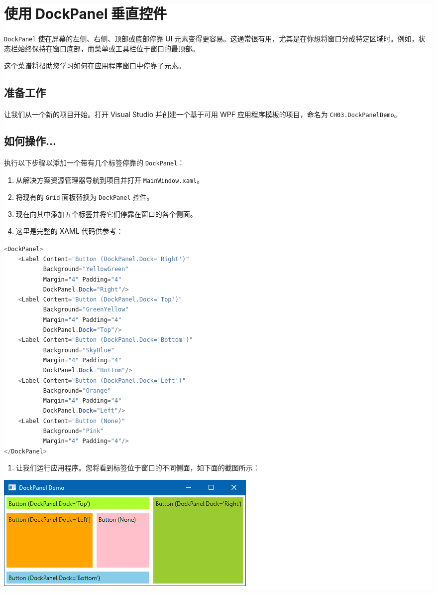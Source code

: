 # 使用 DockPanel 垂直控件

`DockPanel` 使在屏幕的左侧、右侧、顶部或底部停靠 UI 元素变得更容易。这通常很有用，尤其是在你想将窗口分成特定区域时。例如，状态栏始终保持在窗口底部，而菜单或工具栏位于窗口的最顶部。

这个菜谱将帮助您学习如何在应用程序窗口中停靠子元素。

## 准备工作

让我们从一个新的项目开始。打开 Visual Studio 并创建一个基于可用 WPF 应用程序模板的项目，命名为 `CH03.DockPanelDemo`。

## 如何操作...

执行以下步骤以添加一个带有几个标签停靠的 `DockPanel`：

1.  从解决方案资源管理器导航到项目并打开 `MainWindow.xaml`。

1.  将现有的 `Grid` 面板替换为 `DockPanel` 控件。

1.  现在向其中添加五个标签并将它们停靠在窗口的各个侧面。

1.  这里是完整的 XAML 代码供参考：

```cs
<DockPanel> 
    <Label Content="Button (DockPanel.Dock='Right')" 
           Background="YellowGreen" 
           Margin="4" Padding="4" 
           DockPanel.Dock="Right"/> 
    <Label Content="Button (DockPanel.Dock='Top')" 
           Background="GreenYellow" 
           Margin="4" Padding="4" 
           DockPanel.Dock="Top"/> 
    <Label Content="Button (DockPanel.Dock='Bottom')" 
           Background="SkyBlue" 
           Margin="4" Padding="4" 
           DockPanel.Dock="Bottom"/> 
    <Label Content="Button (DockPanel.Dock='Left')" 
           Background="Orange" 
           Margin="4" Padding="4" 
           DockPanel.Dock="Left"/> 
    <Label Content="Button (None)" 
           Background="Pink" 
           Margin="4" Padding="4"/> 
</DockPanel> 
```

1.  让我们运行应用程序。您将看到标签位于窗口的不同侧面，如下面的截图所示：

![图片](img/48aef2dc-b808-4a7c-b163-6952a4cf25f7.png)
